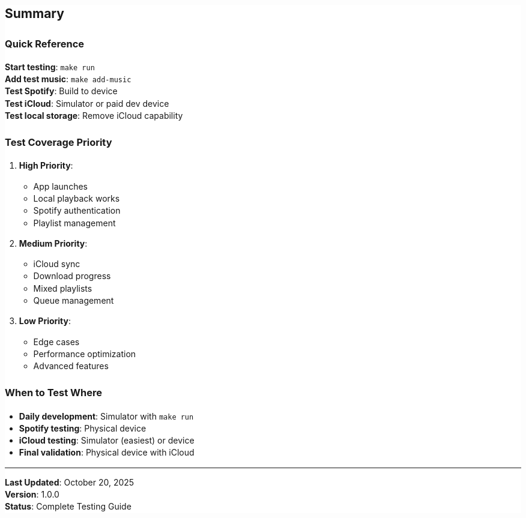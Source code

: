 
## Summary

### Quick Reference

**Start testing**: `make run`  
**Add test music**: `make add-music`  
**Test Spotify**: Build to device  
**Test iCloud**: Simulator or paid dev device  
**Test local storage**: Remove iCloud capability  

### Test Coverage Priority

1. **High Priority**:
   - App launches
   - Local playback works
   - Spotify authentication
   - Playlist management

2. **Medium Priority**:
   - iCloud sync
   - Download progress
   - Mixed playlists
   - Queue management

3. **Low Priority**:
   - Edge cases
   - Performance optimization
   - Advanced features

### When to Test Where

- **Daily development**: Simulator with `make run`
- **Spotify testing**: Physical device
- **iCloud testing**: Simulator (easiest) or device
- **Final validation**: Physical device with iCloud

---

**Last Updated**: October 20, 2025  
**Version**: 1.0.0  
**Status**: Complete Testing Guide

